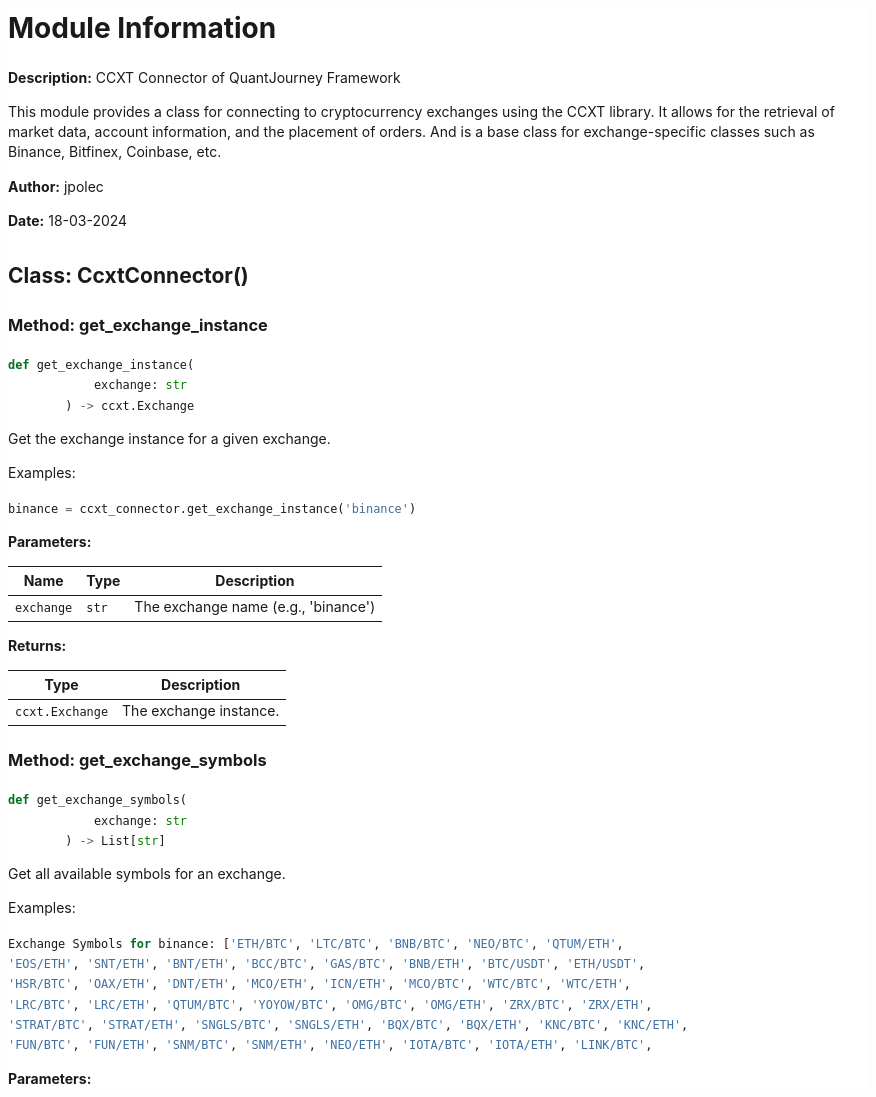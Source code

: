 # Module Information

**Description:**
CCXT Connector of QuantJourney Framework

This module provides a class for connecting to cryptocurrency exchanges using the CCXT library.
It allows for the retrieval of market data, account information, and the placement of orders.
And is a base class for exchange-specific classes such as Binance, Bitfinex, Coinbase, etc.

**Author:** jpolec

**Date:** 18-03-2024

## Class: CcxtConnector()

### **Method: get_exchange_instance**
```python
def get_exchange_instance(
			exchange: str
		) -> ccxt.Exchange
```
Get the exchange instance for a given exchange.

Examples:
```python
binance = ccxt_connector.get_exchange_instance('binance')

```
**Parameters:**

| Name | Type | Description |
|------|------|-------------|
| `exchange` | `str` | The exchange name (e.g., 'binance') |

**Returns:**

| Type | Description |
|------|--------------|
| `ccxt.Exchange` | The exchange instance. |

### **Method: get_exchange_symbols**
```python
def get_exchange_symbols(
			exchange: str
		) -> List[str]
```
Get all available symbols for an exchange.

Examples:
```python
Exchange Symbols for binance: ['ETH/BTC', 'LTC/BTC', 'BNB/BTC', 'NEO/BTC', 'QTUM/ETH',
'EOS/ETH', 'SNT/ETH', 'BNT/ETH', 'BCC/BTC', 'GAS/BTC', 'BNB/ETH', 'BTC/USDT', 'ETH/USDT',
'HSR/BTC', 'OAX/ETH', 'DNT/ETH', 'MCO/ETH', 'ICN/ETH', 'MCO/BTC', 'WTC/BTC', 'WTC/ETH',
'LRC/BTC', 'LRC/ETH', 'QTUM/BTC', 'YOYOW/BTC', 'OMG/BTC', 'OMG/ETH', 'ZRX/BTC', 'ZRX/ETH',
'STRAT/BTC', 'STRAT/ETH', 'SNGLS/BTC', 'SNGLS/ETH', 'BQX/BTC', 'BQX/ETH', 'KNC/BTC', 'KNC/ETH',
'FUN/BTC', 'FUN/ETH', 'SNM/BTC', 'SNM/ETH', 'NEO/ETH', 'IOTA/BTC', 'IOTA/ETH', 'LINK/BTC',

```
**Parameters:**
